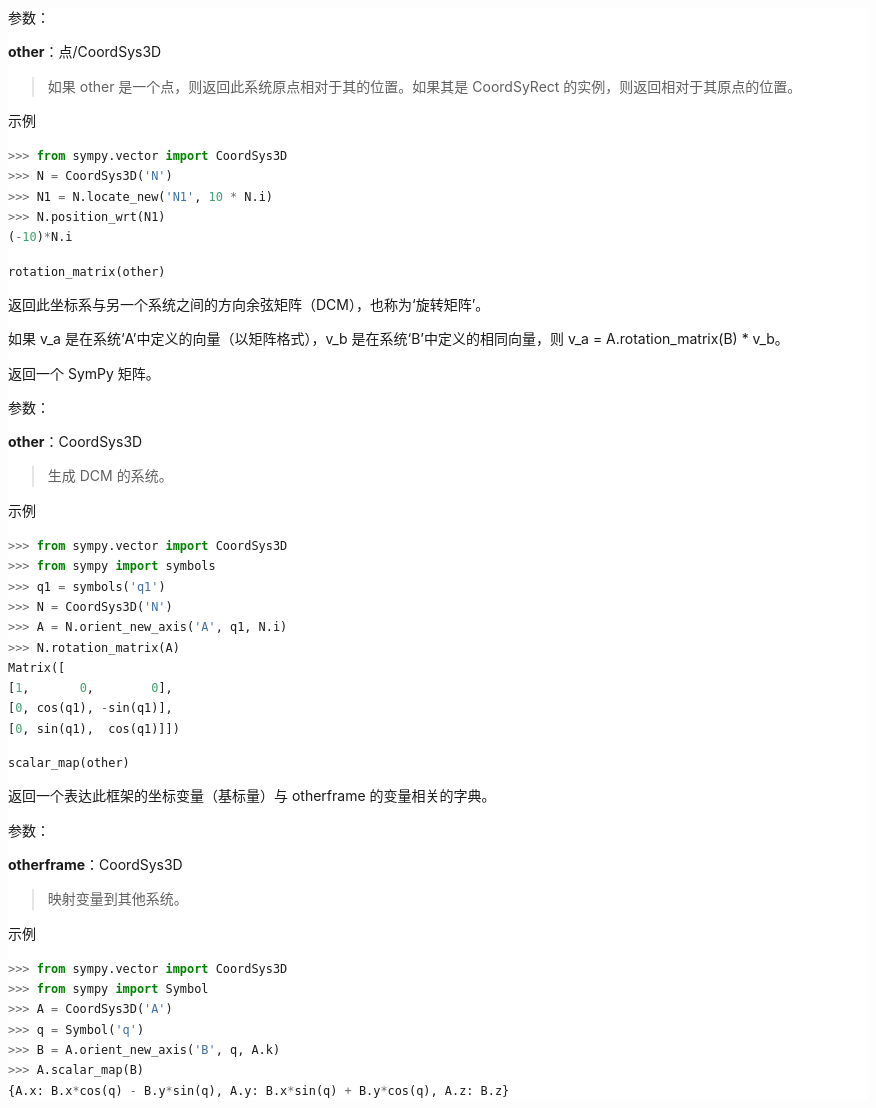 参数：

**other**：点/CoordSys3D

> 如果 other 是一个点，则返回此系统原点相对于其的位置。如果其是 CoordSyRect 的实例，则返回相对于其原点的位置。

示例

```py
>>> from sympy.vector import CoordSys3D
>>> N = CoordSys3D('N')
>>> N1 = N.locate_new('N1', 10 * N.i)
>>> N.position_wrt(N1)
(-10)*N.i 
```

```py
rotation_matrix(other)
```

返回此坐标系与另一个系统之间的方向余弦矩阵（DCM），也称为‘旋转矩阵’。

如果 v_a 是在系统‘A’中定义的向量（以矩阵格式），v_b 是在系统‘B’中定义的相同向量，则 v_a = A.rotation_matrix(B) * v_b。

返回一个 SymPy 矩阵。

参数：

**other**：CoordSys3D

> 生成 DCM 的系统。

示例

```py
>>> from sympy.vector import CoordSys3D
>>> from sympy import symbols
>>> q1 = symbols('q1')
>>> N = CoordSys3D('N')
>>> A = N.orient_new_axis('A', q1, N.i)
>>> N.rotation_matrix(A)
Matrix([
[1,       0,        0],
[0, cos(q1), -sin(q1)],
[0, sin(q1),  cos(q1)]]) 
```

```py
scalar_map(other)
```

返回一个表达此框架的坐标变量（基标量）与 otherframe 的变量相关的字典。

参数：

**otherframe**：CoordSys3D

> 映射变量到其他系统。

示例

```py
>>> from sympy.vector import CoordSys3D
>>> from sympy import Symbol
>>> A = CoordSys3D('A')
>>> q = Symbol('q')
>>> B = A.orient_new_axis('B', q, A.k)
>>> A.scalar_map(B)
{A.x: B.x*cos(q) - B.y*sin(q), A.y: B.x*sin(q) + B.y*cos(q), A.z: B.z} 
```
